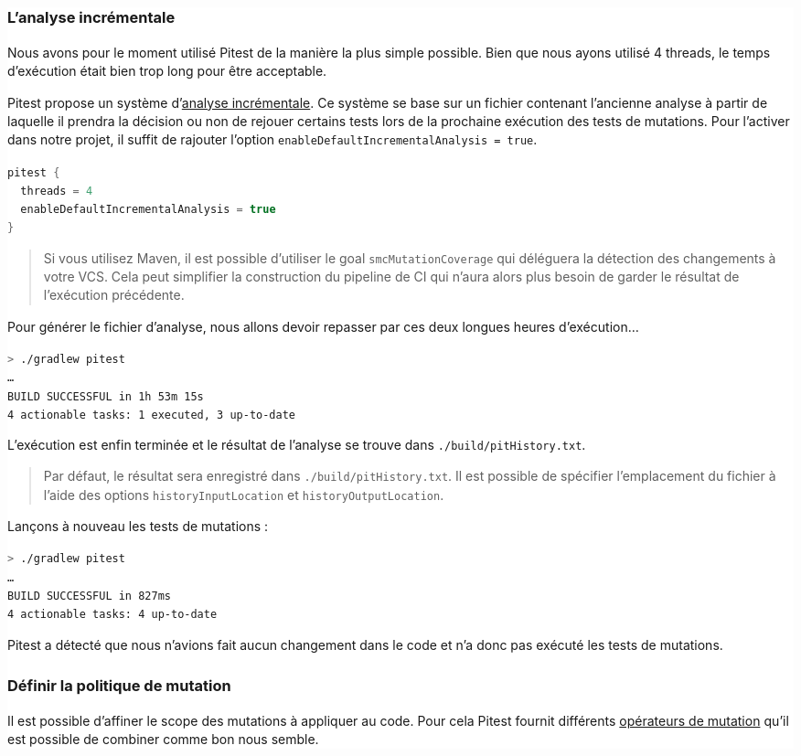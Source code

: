 ### L’analyse incrémentale

Nous avons pour le moment utilisé Pitest de la manière la plus simple possible. Bien que nous ayons utilisé 4 threads, le temps d’exécution était bien trop long pour être acceptable.

Pitest propose un système d’[analyse incrémentale](https://pitest.org/quickstart/incremental_analysis/). Ce système se base sur un fichier contenant l’ancienne analyse à partir de laquelle il prendra la décision ou non de rejouer certains tests lors de la prochaine exécution des tests de mutations. Pour l’activer dans notre projet, il suffit de rajouter l’option `enableDefaultIncrementalAnalysis = true`. 

```groovy
pitest {
  threads = 4
  enableDefaultIncrementalAnalysis = true
}
```


> Si vous utilisez Maven, il est possible d’utiliser le goal `smcMutationCoverage` qui déléguera la détection des changements à votre VCS. Cela peut simplifier la construction du pipeline de CI qui n’aura alors plus besoin de garder le résultat de l’exécution précédente.

Pour générer le fichier d’analyse, nous allons devoir repasser par ces deux longues heures d’exécution…

```bash
> ./gradlew pitest
…
BUILD SUCCESSFUL in 1h 53m 15s
4 actionable tasks: 1 executed, 3 up-to-date
```


L’exécution est enfin terminée et le résultat de l’analyse se trouve dans  `./build/pitHistory.txt`. 

> Par défaut, le résultat sera enregistré dans `./build/pitHistory.txt`. Il est possible de spécifier l’emplacement du fichier à l’aide des options `historyInputLocation` et `historyOutputLocation`. 

Lançons à nouveau les tests de mutations :


```bash
> ./gradlew pitest
…
BUILD SUCCESSFUL in 827ms
4 actionable tasks: 4 up-to-date
```


Pitest a détecté que nous n’avions fait aucun changement dans le code et n’a donc pas exécuté les tests de mutations.


### Définir la politique de mutation

Il est possible d’affiner le scope des mutations à appliquer au code. Pour cela Pitest fournit différents [opérateurs de mutation](https://pitest.org/quickstart/mutators/) qu’il est possible de combiner comme bon nous semble.
